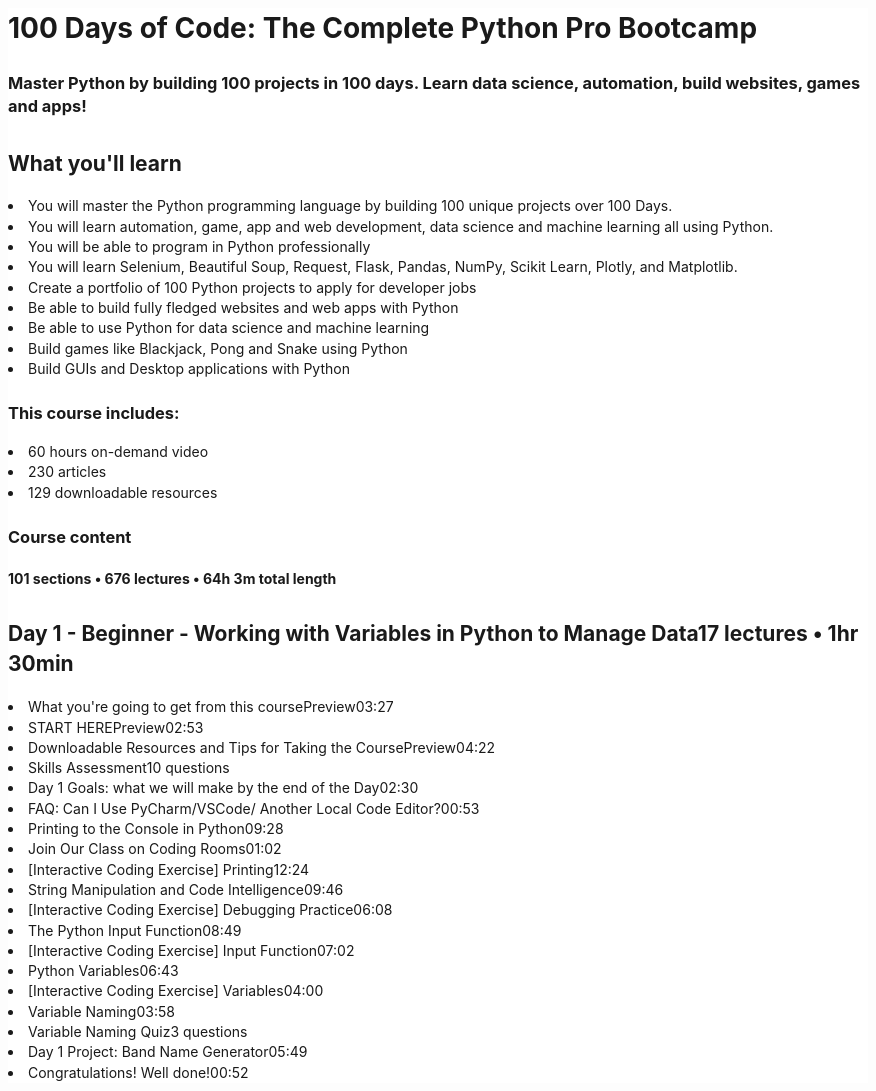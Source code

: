 # 100 Days of Code: The Complete Python Pro Bootcamp  
### Master Python by building 100 projects in 100 days. Learn data science, automation, build websites, games and apps!

 ## What you'll learn

 <li>You will master the Python programming language by building 100 unique projects over 100  Days.</li>
 <li>You will learn automation, game, app and web development, data science and machine learning all using Python.</li>
 <li>You will be able to program in Python professionally</li>
 <li>You will learn Selenium, Beautiful Soup, Request, Flask, Pandas, NumPy, Scikit Learn, Plotly, and Matplotlib.</li>
 <li>Create a portfolio of 100 Python projects to apply for developer jobs</li>
 <li>Be able to build fully fledged websites and web apps with Python</li>
 <li>Be able to use Python for data science and machine learning</li>
 <li>Build games like Blackjack, Pong and Snake using Python</li>
 <li>Build GUIs and Desktop applications with Python</li>

### This course includes:

 <li>60 hours on-demand video</li>
 <li>230 articles</li>
 <li>129 downloadable resources</li>

### Course content
#### 101 sections • 676 lectures • 64h 3m total length

 ## Day 1 - Beginner - Working with Variables in Python to Manage Data17 lectures • 1hr 30min

 <li>What you're going to get from this coursePreview03:27</li>
 <li>START HEREPreview02:53</li>
 <li>Downloadable Resources and Tips for Taking the CoursePreview04:22</li>
 <li>Skills Assessment10 questions</li>
 <li> Day 1 Goals: what we will make by the end of the  Day02:30</li>
 <li>FAQ: Can I Use PyCharm/VSCode/ Another Local Code Editor?00:53</li>
 <li>Printing to the Console in Python09:28</li>
 <li>Join Our Class on Coding Rooms01:02</li>
 <li>[Interactive Coding Exercise] Printing12:24</li>
 <li>String Manipulation and Code Intelligence09:46</li>
 <li>[Interactive Coding Exercise] Debugging Practice06:08</li>
 <li>The Python Input Function08:49</li>
 <li>[Interactive Coding Exercise] Input Function07:02</li>
 <li>Python Variables06:43</li>
 <li>[Interactive Coding Exercise] Variables04:00</li>
 <li>Variable Naming03:58</li>
 <li>Variable Naming Quiz3 questions</li>
 <li> Day 1 Project: Band Name Generator05:49</li>
 <li>Congratulations! Well done!00:52</li>
 